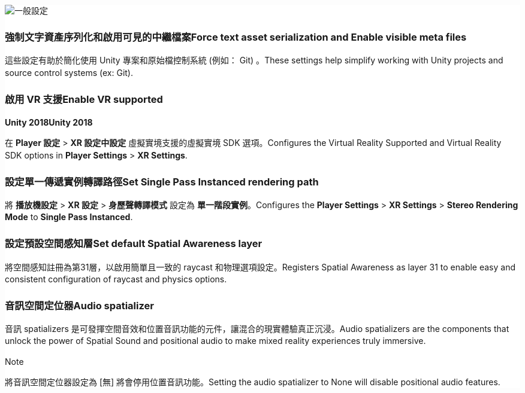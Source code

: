 ![一般設定](../features/Images/configuration-dialog/ConfigurationDialogCommonSettings.png)

### <a name="force-text-asset-serialization-and-enable-visible-meta-files"></a><span data-ttu-id="98466-115">強制文字資產序列化和啟用可見的中繼檔案</span><span class="sxs-lookup"><span data-stu-id="98466-115">Force text asset serialization and Enable visible meta files</span></span>

<span data-ttu-id="98466-116">這些設定有助於簡化使用 Unity 專案和原始檔控制系統 (例如： Git) 。</span><span class="sxs-lookup"><span data-stu-id="98466-116">These settings help simplify working with Unity projects and source control systems (ex: Git).</span></span>

### <a name="enable-vr-supported"></a><span data-ttu-id="98466-117">啟用 VR 支援</span><span class="sxs-lookup"><span data-stu-id="98466-117">Enable VR supported</span></span>

<span data-ttu-id="98466-118">**Unity 2018**</span><span class="sxs-lookup"><span data-stu-id="98466-118">**Unity 2018**</span></span>

<span data-ttu-id="98466-119">在 **Player 設定**  >  **XR 設定中設定** 虛擬實境支援的虛擬實境 SDK 選項。</span><span class="sxs-lookup"><span data-stu-id="98466-119">Configures the Virtual Reality Supported and Virtual Reality SDK options in **Player Settings** > **XR Settings**.</span></span>

### <a name="set-single-pass-instanced-rendering-path"></a><span data-ttu-id="98466-120">設定單一傳遞實例轉譯路徑</span><span class="sxs-lookup"><span data-stu-id="98466-120">Set Single Pass Instanced rendering path</span></span>

<span data-ttu-id="98466-121">將 **播放機設定**  >  **XR 設定**  >  **身歷聲轉譯模式** 設定為 **單一階段實例**。</span><span class="sxs-lookup"><span data-stu-id="98466-121">Configures the **Player Settings** > **XR Settings** > **Stereo Rendering Mode** to **Single Pass Instanced**.</span></span>

### <a name="set-default-spatial-awareness-layer"></a><span data-ttu-id="98466-122">設定預設空間感知層</span><span class="sxs-lookup"><span data-stu-id="98466-122">Set default Spatial Awareness layer</span></span>

<span data-ttu-id="98466-123">將空間感知註冊為第31層，以啟用簡單且一致的 raycast 和物理選項設定。</span><span class="sxs-lookup"><span data-stu-id="98466-123">Registers Spatial Awareness as layer 31 to enable easy and consistent configuration of raycast and physics options.</span></span>

### <a name="audio-spatializer"></a><span data-ttu-id="98466-124">音訊空間定位器</span><span class="sxs-lookup"><span data-stu-id="98466-124">Audio spatializer</span></span>

<span data-ttu-id="98466-125">音訊 spatializers 是可發揮空間音效和位置音訊功能的元件，讓混合的現實體驗真正沉浸。</span><span class="sxs-lookup"><span data-stu-id="98466-125">Audio spatializers are the components that unlock the power of Spatial Sound and positional audio to make mixed reality experiences truly immersive.</span></span>

> [!NOTE]
> <span data-ttu-id="98466-126">將音訊空間定位器設定為 [無] 將會停用位置音訊功能。</span><span class="sxs-lookup"><span data-stu-id="98466-126">Setting the audio spatializer to None will disable positional audio features.</span></span>
